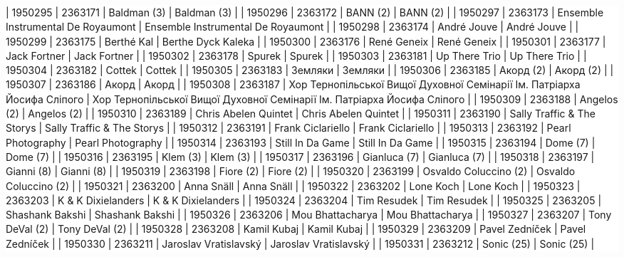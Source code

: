 | 1950295 | 2363171 | Baldman (3) | Baldman (3) |
| 1950296 | 2363172 | BANN (2) | BANN (2) |
| 1950297 | 2363173 | Ensemble Instrumental De Royaumont | Ensemble Instrumental De Royaumont |
| 1950298 | 2363174 | André Jouve | André Jouve |
| 1950299 | 2363175 | Berthé Kal | Berthe Dyck Kaleka |
| 1950300 | 2363176 | René Geneix | René Geneix |
| 1950301 | 2363177 | Jack Fortner | Jack Fortner |
| 1950302 | 2363178 | Spurek | Spurek |
| 1950303 | 2363181 | Up There Trio | Up There Trio |
| 1950304 | 2363182 | Cottek | Cottek |
| 1950305 | 2363183 | Земляки | Земляки |
| 1950306 | 2363185 | Акорд (2) | Акорд (2) |
| 1950307 | 2363186 | Акорд | Акорд |
| 1950308 | 2363187 | Хор Тернопільської Вищої Духовної Семінарії Ім. Патріарха Йосифа Сліпого | Хор Тернопільської Вищої Духовної Семінарії Ім. Патріарха Йосифа Сліпого |
| 1950309 | 2363188 | Angelos (2) | Angelos (2) |
| 1950310 | 2363189 | Chris Abelen Quintet | Chris Abelen Quintet |
| 1950311 | 2363190 | Sally Traffic & The Storys | Sally Traffic & The Storys |
| 1950312 | 2363191 | Frank Ciclariello | Frank Ciclariello |
| 1950313 | 2363192 | Pearl Photography | Pearl Photography |
| 1950314 | 2363193 | Still In Da Game | Still In Da Game |
| 1950315 | 2363194 | Dome (7) | Dome (7) |
| 1950316 | 2363195 | Klem (3) | Klem (3) |
| 1950317 | 2363196 | Gianluca (7) | Gianluca (7) |
| 1950318 | 2363197 | Gianni (8) | Gianni (8) |
| 1950319 | 2363198 | Fiore (2) | Fiore (2) |
| 1950320 | 2363199 | Osvaldo Coluccino (2) | Osvaldo Coluccino (2) |
| 1950321 | 2363200 | Anna Snäll | Anna Snäll |
| 1950322 | 2363202 | Lone Koch | Lone Koch |
| 1950323 | 2363203 | K & K Dixielanders | K & K Dixielanders |
| 1950324 | 2363204 | Tim Resudek | Tim Resudek |
| 1950325 | 2363205 | Shashank Bakshi | Shashank Bakshi |
| 1950326 | 2363206 | Mou Bhattacharya | Mou Bhattacharya |
| 1950327 | 2363207 | Tony DeVal (2) | Tony DeVal (2) |
| 1950328 | 2363208 | Kamil Kubaj | Kamil Kubaj |
| 1950329 | 2363209 | Pavel Zedníček | Pavel Zedníček |
| 1950330 | 2363211 | Jaroslav Vratislavský | Jaroslav Vratislavský |
| 1950331 | 2363212 | Sonic (25) | Sonic (25) |